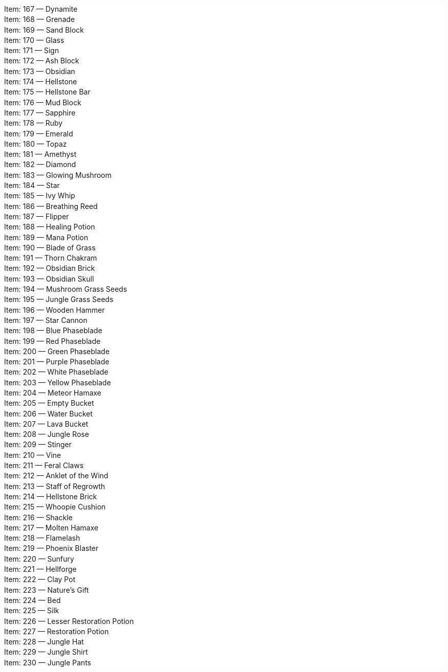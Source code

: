 Item: 167 — Dynamite	<br/>
Item: 168 — Grenade	<br/>
Item: 169 — Sand Block	<br/>
Item: 170 — Glass	<br/>
Item: 171 — Sign	<br/>
Item: 172 — Ash Block	<br/>
Item: 173 — Obsidian	<br/>
Item: 174 — Hellstone	<br/>
Item: 175 — Hellstone Bar	<br/>
Item: 176 — Mud Block	<br/>
Item: 177 — Sapphire	<br/>
Item: 178 — Ruby	<br/>
Item: 179 — Emerald	<br/>
Item: 180 — Topaz	<br/>
Item: 181 — Amethyst	<br/>
Item: 182 — Diamond	<br/>
Item: 183 — Glowing Mushroom	<br/>
Item: 184 — Star	<br/>
Item: 185 — Ivy Whip	<br/>
Item: 186 — Breathing Reed	<br/>
Item: 187 — Flipper	<br/>
Item: 188 — Healing Potion	<br/>
Item: 189 — Mana Potion	<br/>
Item: 190 — Blade of Grass	<br/>
Item: 191 — Thorn Chakram	<br/>
Item: 192 — Obsidian Brick	<br/>
Item: 193 — Obsidian Skull	<br/>
Item: 194 — Mushroom Grass Seeds	<br/>
Item: 195 — Jungle Grass Seeds	<br/>
Item: 196 — Wooden Hammer	<br/>
Item: 197 — Star Cannon	<br/>
Item: 198 — Blue Phaseblade	<br/>
Item: 199 — Red Phaseblade	<br/>
Item: 200 — Green Phaseblade	<br/>
Item: 201 — Purple Phaseblade	<br/>
Item: 202 — White Phaseblade	<br/>
Item: 203 — Yellow Phaseblade	<br/>
Item: 204 — Meteor Hamaxe	<br/>
Item: 205 — Empty Bucket	<br/>
Item: 206 — Water Bucket	<br/>
Item: 207 — Lava Bucket	<br/>
Item: 208 — Jungle Rose	<br/>
Item: 209 — Stinger	<br/>
Item: 210 — Vine	<br/>
Item: 211 — Feral Claws	<br/>
Item: 212 — Anklet of the Wind	<br/>
Item: 213 — Staff of Regrowth	<br/>
Item: 214 — Hellstone Brick	<br/>
Item: 215 — Whoopie Cushion	<br/>
Item: 216 — Shackle	<br/>
Item: 217 — Molten Hamaxe	<br/>
Item: 218 — Flamelash	<br/>
Item: 219 — Phoenix Blaster	<br/>
Item: 220 — Sunfury	<br/>
Item: 221 — Hellforge	<br/>
Item: 222 — Clay Pot	<br/>
Item: 223 — Nature’s Gift	<br/>
Item: 224 — Bed	<br/>
Item: 225 — Silk	<br/>
Item: 226 — Lesser Restoration Potion	<br/>
Item: 227 — Restoration Potion	<br/>
Item: 228 — Jungle Hat	<br/>
Item: 229 — Jungle Shirt	<br/>
Item: 230 — Jungle Pants	<br/>